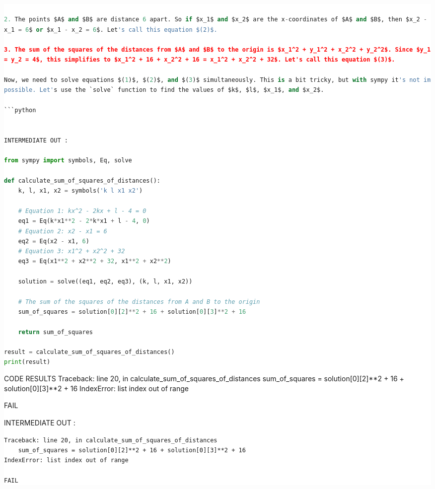 ```python

2. The points $A$ and $B$ are distance 6 apart. So if $x_1$ and $x_2$ are the x-coordinates of $A$ and $B$, then $x_2 - x_1 = 6$ or $x_1 - x_2 = 6$. Let's call this equation $(2)$.

3. The sum of the squares of the distances from $A$ and $B$ to the origin is $x_1^2 + y_1^2 + x_2^2 + y_2^2$. Since $y_1 = y_2 = 4$, this simplifies to $x_1^2 + 16 + x_2^2 + 16 = x_1^2 + x_2^2 + 32$. Let's call this equation $(3)$.

Now, we need to solve equations $(1)$, $(2)$, and $(3)$ simultaneously. This is a bit tricky, but with sympy it's not impossible. Let's use the `solve` function to find the values of $k$, $l$, $x_1$, and $x_2$.

```python


INTERMEDIATE OUT :

from sympy import symbols, Eq, solve

def calculate_sum_of_squares_of_distances():
    k, l, x1, x2 = symbols('k l x1 x2')

    # Equation 1: kx^2 - 2kx + l - 4 = 0
    eq1 = Eq(k*x1**2 - 2*k*x1 + l - 4, 0)
    # Equation 2: x2 - x1 = 6
    eq2 = Eq(x2 - x1, 6)
    # Equation 3: x1^2 + x2^2 + 32
    eq3 = Eq(x1**2 + x2**2 + 32, x1**2 + x2**2)

    solution = solve((eq1, eq2, eq3), (k, l, x1, x2))

    # The sum of the squares of the distances from A and B to the origin
    sum_of_squares = solution[0][2]**2 + 16 + solution[0][3]**2 + 16

    return sum_of_squares

result = calculate_sum_of_squares_of_distances()
print(result)
```

CODE RESULTS Traceback: line 20, in calculate_sum_of_squares_of_distances
    sum_of_squares = solution[0][2]**2 + 16 + solution[0][3]**2 + 16
IndexError: list index out of range

FAIL


INTERMEDIATE OUT :
```output
Traceback: line 20, in calculate_sum_of_squares_of_distances
    sum_of_squares = solution[0][2]**2 + 16 + solution[0][3]**2 + 16
IndexError: list index out of range

FAIL

```
